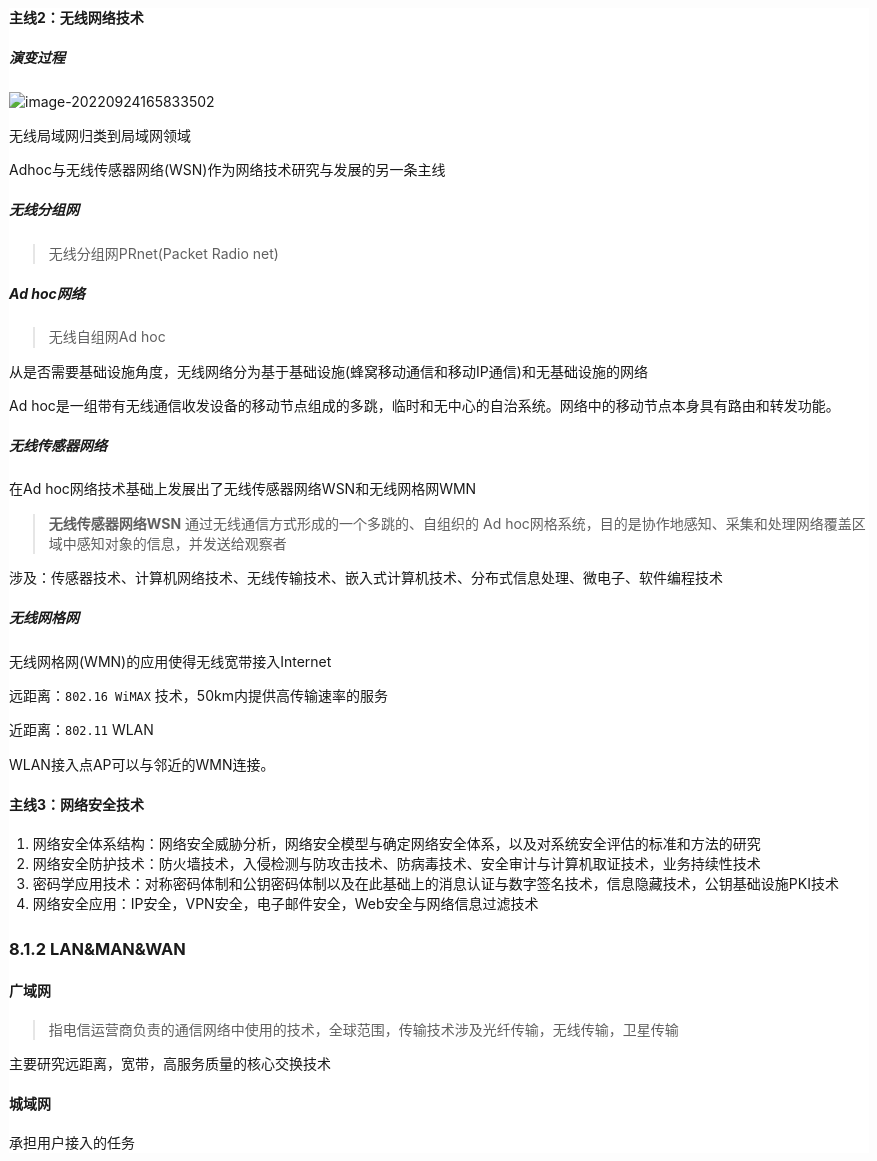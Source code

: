 #### 主线2：无线网络技术

##### 演变过程

![image-20220924165833502](2-计算机基础/3-计算机网络/8-Ethernet/image-20220924165833502.png)

无线局域网归类到局域网领域

Adhoc与无线传感器网络(WSN)作为网络技术研究与发展的另一条主线

##### 无线分组网

> 无线分组网PRnet(Packet Radio net)

##### Ad hoc网络

> 无线自组网Ad hoc

从是否需要基础设施角度，无线网络分为基于基础设施(蜂窝移动通信和移动IP通信)和无基础设施的网络

Ad hoc是一组带有无线通信收发设备的移动节点组成的多跳，临时和无中心的自治系统。网络中的移动节点本身具有路由和转发功能。

##### 无线传感器网络

在Ad hoc网络技术基础上发展出了无线传感器网络WSN和无线网格网WMN

> **无线传感器网络WSN** 通过无线通信方式形成的一个多跳的、自组织的 Ad hoc网格系统，目的是协作地感知、采集和处理网络覆盖区域中感知对象的信息，并发送给观察者

涉及：传感器技术、计算机网络技术、无线传输技术、嵌入式计算机技术、分布式信息处理、微电子、软件编程技术

##### 无线网格网

无线网格网(WMN)的应用使得无线宽带接入Internet

远距离：`802.16 WiMAX` 技术，50km内提供高传输速率的服务

近距离：`802.11` WLAN

WLAN接入点AP可以与邻近的WMN连接。

#### 主线3：网络安全技术

1. 网络安全体系结构：网络安全威胁分析，网络安全模型与确定网络安全体系，以及对系统安全评估的标准和方法的研究
2. 网络安全防护技术：防火墙技术，入侵检测与防攻击技术、防病毒技术、安全审计与计算机取证技术，业务持续性技术
3. 密码学应用技术：对称密码体制和公钥密码体制以及在此基础上的消息认证与数字签名技术，信息隐藏技术，公钥基础设施PKI技术
4. 网络安全应用：IP安全，VPN安全，电子邮件安全，Web安全与网络信息过滤技术

### 8.1.2 LAN&MAN&WAN

#### 广域网

> 指电信运营商负责的通信网络中使用的技术，全球范围，传输技术涉及光纤传输，无线传输，卫星传输

主要研究远距离，宽带，高服务质量的核心交换技术

#### 城域网

承担用户接入的任务
